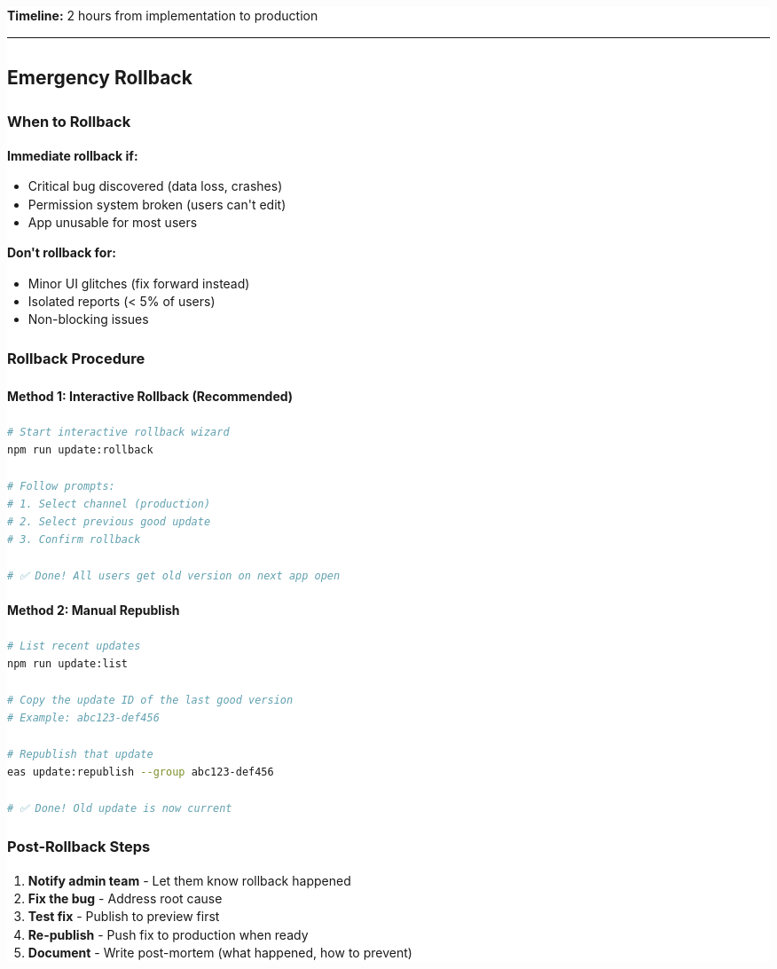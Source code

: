 
**Timeline:** 2 hours from implementation to production

---

## Emergency Rollback

### When to Rollback

**Immediate rollback if:**
- Critical bug discovered (data loss, crashes)
- Permission system broken (users can't edit)
- App unusable for most users

**Don't rollback for:**
- Minor UI glitches (fix forward instead)
- Isolated reports (< 5% of users)
- Non-blocking issues

### Rollback Procedure

#### Method 1: Interactive Rollback (Recommended)

```bash
# Start interactive rollback wizard
npm run update:rollback

# Follow prompts:
# 1. Select channel (production)
# 2. Select previous good update
# 3. Confirm rollback

# ✅ Done! All users get old version on next app open
```

#### Method 2: Manual Republish

```bash
# List recent updates
npm run update:list

# Copy the update ID of the last good version
# Example: abc123-def456

# Republish that update
eas update:republish --group abc123-def456

# ✅ Done! Old update is now current
```

### Post-Rollback Steps

1. **Notify admin team** - Let them know rollback happened
2. **Fix the bug** - Address root cause
3. **Test fix** - Publish to preview first
4. **Re-publish** - Push fix to production when ready
5. **Document** - Write post-mortem (what happened, how to prevent)
